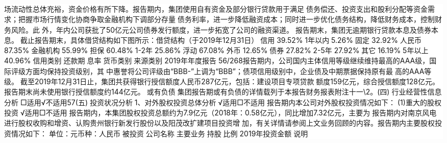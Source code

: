场流动性总体充裕，资金价格有所下降。报告期内，集团使用自有资金及部分银行贷款用于满足
债务偿还、投资支出和股利分配等资金需求；把握市场行情变化协商争取金融机构下调部分存量
债务利率，进一步降低融资成本；同时进一步优化债务结构，降低财务成本，控制财务风险。此
外，年内公司获批了50亿元公司债券发行额度，进一步拓宽了公司的融资渠道。
报告期末，集团无逾期银行贷款本息及债券本息。
截止报告期末，具体借贷结构如下图所示：借贷结构（于2019年12月31日）
信用
39.52%
1年以内
5.26%
固定
32.92%
人民币
87.35%
金融机构
55.99%
担保
60.48%
1-2年
25.86%
浮动
67.08%
外币
12.65%
债券
27.82%
2-5年
27.92%
其它
16.19%
5年以上
40.96%
信用类别
还款期
息率
货币类别
来源类别
2019年年度报告
56/268报告期内，公司国内主体信用等级继续维持最高的AAA级，国际评级方面均保持投资级别，其
中惠誉将公司评级由“BBB-”上调为“BBB”；债项信用级别中，企业债及中期票据保持原有最
高的AAA等级。
截至2019年12月31日止，集团共获得银行授信额度人民币287亿元，包括：建设项目专项贷款
额度159亿元，综合授信额度128亿元。报告期末尚未使用银行授信额度约144亿元。
或有负债
集团报告期或有负债的详情载列于本报告财务报表附注十一\2。(四)
行业经营性信息分析
□适用√不适用57(五)
投资状况分析
1、对外股权投资总体分析
√适用□不适用
报告期内本公司对外股权投资情况如下：
(1)重大的股权投资
√适用□不适用
报告期内，本集团股权投资总额约为7.9亿元（2018年：0.58亿元），同比增加7.32亿元，主要为
报告期内对南京风电进行股权收购和增资、认购贵州银行新发行股份以及阳茂改扩建项目投资增
加，有关详情请参阅上文业务回顾的内容。报告期内主要股权投资情况如下：
单位：元币种：人民币
被投资
公司名称
主要业务
持股
比例
2019年投资金额
说明